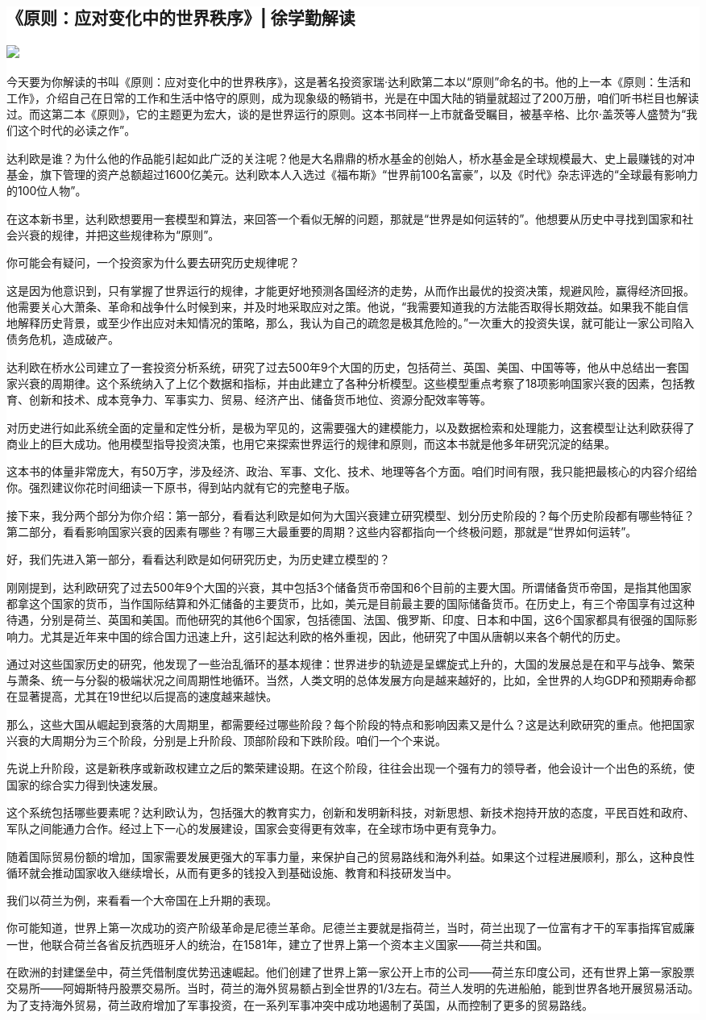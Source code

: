 ## 《原则：应对变化中的世界秩序》| 徐学勤解读

<img  src="https://piccdn.umiwi.com/uploader/image/ddarticle/2022031615/1768900359448692448" width="750"/>



今天要为你解读的书叫《原则：应对变化中的世界秩序》，这是著名投资家瑞·达利欧第二本以“原则”命名的书。他的上一本《原则：生活和工作》，介绍自己在日常的工作和生活中恪守的原则，成为现象级的畅销书，光是在中国大陆的销量就超过了200万册，咱们听书栏目也解读过。而这第二本《原则》，它的主题更为宏大，谈的是世界运行的原则。这本书同样一上市就备受瞩目，被基辛格、比尔·盖茨等人盛赞为“我们这个时代的必读之作”。

达利欧是谁？为什么他的作品能引起如此广泛的关注呢？他是大名鼎鼎的桥水基金的创始人，桥水基金是全球规模最大、史上最赚钱的对冲基金，旗下管理的资产总额超过1600亿美元。达利欧本人入选过《福布斯》“世界前100名富豪”，以及《时代》杂志评选的“全球最有影响力的100位人物”。

在这本新书里，达利欧想要用一套模型和算法，来回答一个看似无解的问题，那就是“世界是如何运转的”。他想要从历史中寻找到国家和社会兴衰的规律，并把这些规律称为“原则”。

你可能会有疑问，一个投资家为什么要去研究历史规律呢？

这是因为他意识到，只有掌握了世界运行的规律，才能更好地预测各国经济的走势，从而作出最优的投资决策，规避风险，赢得经济回报。他需要关心大萧条、革命和战争什么时候到来，并及时地采取应对之策。他说，“我需要知道我的方法能否取得长期效益。如果我不能自信地解释历史背景，或至少作出应对未知情况的策略，那么，我认为自己的疏忽是极其危险的。”一次重大的投资失误，就可能让一家公司陷入债务危机，造成破产。

达利欧在桥水公司建立了一套投资分析系统，研究了过去500年9个大国的历史，包括荷兰、英国、美国、中国等等，他从中总结出一套国家兴衰的周期律。这个系统纳入了上亿个数据和指标，并由此建立了各种分析模型。这些模型重点考察了18项影响国家兴衰的因素，包括教育、创新和技术、成本竞争力、军事实力、贸易、经济产出、储备货币地位、资源分配效率等等。

对历史进行如此系统全面的定量和定性分析，是极为罕见的，这需要强大的建模能力，以及数据检索和处理能力，这套模型让达利欧获得了商业上的巨大成功。他用模型指导投资决策，也用它来探索世界运行的规律和原则，而这本书就是他多年研究沉淀的结果。

这本书的体量非常庞大，有50万字，涉及经济、政治、军事、文化、技术、地理等各个方面。咱们时间有限，我只能把最核心的内容介绍给你。强烈建议你花时间细读一下原书，得到站内就有它的完整电子版。

接下来，我分两个部分为你介绍：第一部分，看看达利欧是如何为大国兴衰建立研究模型、划分历史阶段的？每个历史阶段都有哪些特征？第二部分，看看影响国家兴衰的因素有哪些？有哪三大最重要的周期？这些内容都指向一个终极问题，那就是“世界如何运转”。



好，我们先进入第一部分，看看达利欧是如何研究历史，为历史建立模型的？

刚刚提到，达利欧研究了过去500年9个大国的兴衰，其中包括3个储备货币帝国和6个目前的主要大国。所谓储备货币帝国，是指其他国家都拿这个国家的货币，当作国际结算和外汇储备的主要货币，比如，美元是目前最主要的国际储备货币。在历史上，有三个帝国享有过这种待遇，分别是荷兰、英国和美国。而他研究的其他6个国家，包括德国、法国、俄罗斯、印度、日本和中国，这6个国家都具有很强的国际影响力。尤其是近年来中国的综合国力迅速上升，这引起达利欧的格外重视，因此，他研究了中国从唐朝以来各个朝代的历史。

通过对这些国家历史的研究，他发现了一些治乱循环的基本规律：世界进步的轨迹是呈螺旋式上升的，大国的发展总是在和平与战争、繁荣与萧条、统一与分裂的极端状况之间周期性地循环。当然，人类文明的总体发展方向是越来越好的，比如，全世界的人均GDP和预期寿命都在显著提高，尤其在19世纪以后提高的速度越来越快。

那么，这些大国从崛起到衰落的大周期里，都需要经过哪些阶段？每个阶段的特点和影响因素又是什么？这是达利欧研究的重点。他把国家兴衰的大周期分为三个阶段，分别是上升阶段、顶部阶段和下跌阶段。咱们一个个来说。

先说上升阶段，这是新秩序或新政权建立之后的繁荣建设期。在这个阶段，往往会出现一个强有力的领导者，他会设计一个出色的系统，使国家的综合实力得到快速发展。

这个系统包括哪些要素呢？达利欧认为，包括强大的教育实力，创新和发明新科技，对新思想、新技术抱持开放的态度，平民百姓和政府、军队之间能通力合作。经过上下一心的发展建设，国家会变得更有效率，在全球市场中更有竞争力。

随着国际贸易份额的增加，国家需要发展更强大的军事力量，来保护自己的贸易路线和海外利益。如果这个过程进展顺利，那么，这种良性循环就会推动国家收入继续增长，从而有更多的钱投入到基础设施、教育和科技研发当中。

我们以荷兰为例，来看看一个大帝国在上升期的表现。

你可能知道，世界上第一次成功的资产阶级革命是尼德兰革命。尼德兰主要就是指荷兰，当时，荷兰出现了一位富有才干的军事指挥官威廉一世，他联合荷兰各省反抗西班牙人的统治，在1581年，建立了世界上第一个资本主义国家——荷兰共和国。

在欧洲的封建堡垒中，荷兰凭借制度优势迅速崛起。他们创建了世界上第一家公开上市的公司——荷兰东印度公司，还有世界上第一家股票交易所——阿姆斯特丹股票交易所。当时，荷兰的海外贸易额占到全世界的1/3左右。荷兰人发明的先进船舶，能到世界各地开展贸易活动。为了支持海外贸易，荷兰政府增加了军事投资，在一系列军事冲突中成功地遏制了英国，从而控制了更多的贸易路线。
